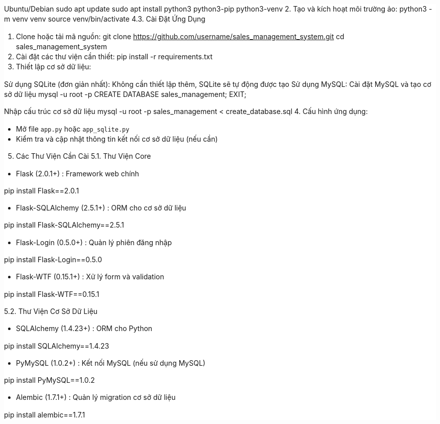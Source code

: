    Ubuntu/Debian
 sudo apt update
 sudo apt install python3 python3-pip python3-venv
 2. Tạo và kích hoạt môi trường ảo:
  python3 -m venv venv
 source venv/bin/activate
   4.3. Cài Đặt Ứng Dụng

1. Clone hoặc tải mã nguồn:
  git clone https://github.com/username/sales_management_system.git
 cd sales_management_system
 2. Cài đặt các thư viện cần thiết:
  pip install -r requirements.txt
 3. Thiết lập cơ sở dữ liệu:

  Sử dụng SQLite (đơn giản nhất): 
    Không cần thiết lập thêm, SQLite sẽ tự động được tạo
   Sử dụng MySQL: 
    Cài đặt MySQL và tạo cơ sở dữ liệu
 mysql -u root -p
 CREATE DATABASE sales_management;
 EXIT;

   Nhập cấu trúc cơ sở dữ liệu
 mysql -u root -p sales_management < create_database.sql
 4. Cấu hình ứng dụng:
 - Mở file `app.py` hoặc `app_sqlite.py`
 - Kiểm tra và cập nhật thông tin kết nối cơ sở dữ liệu (nếu cần)

  5. Các Thư Viện Cần Cài
  5.1. Thư Viện Core
-  Flask (2.0.1+) : Framework web chính
 
  pip install Flask==2.0.1
 
-  Flask-SQLAlchemy (2.5.1+) : ORM cho cơ sở dữ liệu
 
  pip install Flask-SQLAlchemy==2.5.1
 
-  Flask-Login (0.5.0+) : Quản lý phiên đăng nhập
 
  pip install Flask-Login==0.5.0
 
-  Flask-WTF (0.15.1+) : Xử lý form và validation
 
  pip install Flask-WTF==0.15.1

  5.2. Thư Viện Cơ Sở Dữ Liệu
-  SQLAlchemy (1.4.23+) : ORM cho Python
 
  pip install SQLAlchemy==1.4.23
 
-  PyMySQL (1.0.2+) : Kết nối MySQL (nếu sử dụng MySQL)
 
  pip install PyMySQL==1.0.2
 
-  Alembic (1.7.1+) : Quản lý migration cơ sở dữ liệu
 
  pip install alembic==1.7.1
 